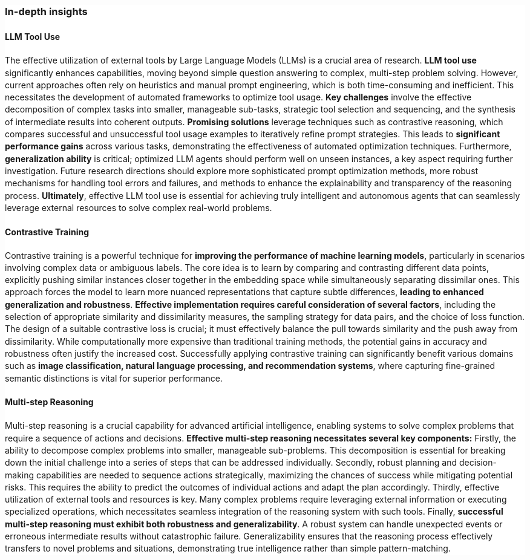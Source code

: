 ### In-depth insights


#### LLM Tool Use
The effective utilization of external tools by Large Language Models (LLMs) is a crucial area of research.  **LLM tool use** significantly enhances capabilities, moving beyond simple question answering to complex, multi-step problem solving.  However, current approaches often rely on heuristics and manual prompt engineering, which is both time-consuming and inefficient.  This necessitates the development of automated frameworks to optimize tool usage.  **Key challenges** involve the effective decomposition of complex tasks into smaller, manageable sub-tasks, strategic tool selection and sequencing, and the synthesis of intermediate results into coherent outputs.   **Promising solutions** leverage techniques such as contrastive reasoning, which compares successful and unsuccessful tool usage examples to iteratively refine prompt strategies.  This leads to **significant performance gains** across various tasks, demonstrating the effectiveness of automated optimization techniques.  Furthermore, **generalization ability** is critical; optimized LLM agents should perform well on unseen instances, a key aspect requiring further investigation.  Future research directions should explore more sophisticated prompt optimization methods, more robust mechanisms for handling tool errors and failures, and methods to enhance the explainability and transparency of the reasoning process.  **Ultimately**, effective LLM tool use is essential for achieving truly intelligent and autonomous agents that can seamlessly leverage external resources to solve complex real-world problems.

#### Contrastive Training
Contrastive training is a powerful technique for **improving the performance of machine learning models**, particularly in scenarios involving complex data or ambiguous labels.  The core idea is to learn by comparing and contrasting different data points, explicitly pushing similar instances closer together in the embedding space while simultaneously separating dissimilar ones. This approach forces the model to learn more nuanced representations that capture subtle differences, **leading to enhanced generalization and robustness**.  **Effective implementation requires careful consideration of several factors**, including the selection of appropriate similarity and dissimilarity measures, the sampling strategy for data pairs, and the choice of loss function.  The design of a suitable contrastive loss is crucial; it must effectively balance the pull towards similarity and the push away from dissimilarity.  While computationally more expensive than traditional training methods, the potential gains in accuracy and robustness often justify the increased cost.  Successfully applying contrastive training can significantly benefit various domains such as **image classification, natural language processing, and recommendation systems**, where capturing fine-grained semantic distinctions is vital for superior performance.

#### Multi-step Reasoning
Multi-step reasoning is a crucial capability for advanced artificial intelligence, enabling systems to solve complex problems that require a sequence of actions and decisions.  **Effective multi-step reasoning necessitates several key components:**  Firstly, the ability to decompose complex problems into smaller, manageable sub-problems.  This decomposition is essential for breaking down the initial challenge into a series of steps that can be addressed individually.  Secondly, robust planning and decision-making capabilities are needed to sequence actions strategically, maximizing the chances of success while mitigating potential risks.  This requires the ability to predict the outcomes of individual actions and adapt the plan accordingly. Thirdly, effective utilization of external tools and resources is key. Many complex problems require leveraging external information or executing specialized operations, which necessitates seamless integration of the reasoning system with such tools.  Finally,  **successful multi-step reasoning must exhibit both robustness and generalizability**.  A robust system can handle unexpected events or erroneous intermediate results without catastrophic failure. Generalizability ensures that the reasoning process effectively transfers to novel problems and situations, demonstrating true intelligence rather than simple pattern-matching.
